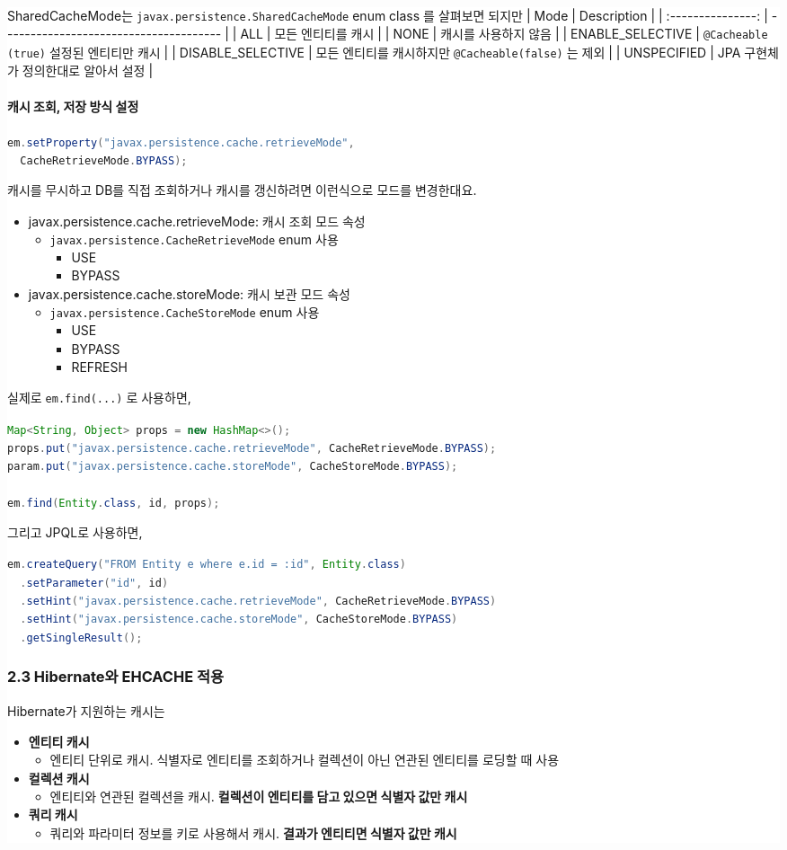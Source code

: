SharedCacheMode는 
`javax.persistence.SharedCacheMode` enum class 를 살펴보면 되지만
|       Mode        | Description                            |
| :---------------: | -------------------------------------- |
|        ALL        | 모든 엔티티를 캐시                             |
|       NONE        | 캐시를 사용하지 않음                            |
| ENABLE_SELECTIVE  | `@Cacheable(true)` 설정된 엔티티만 캐시         |
| DISABLE_SELECTIVE | 모든 엔티티를 캐시하지만 `@Cacheable(false)` 는 제외 |
|    UNSPECIFIED    | JPA 구현체가 정의한대로 알아서 설정                  |

#### 캐시 조회, 저장 방식 설정
```java
em.setProperty("javax.persistence.cache.retrieveMode",
  CacheRetrieveMode.BYPASS);
```
캐시를 무시하고 DB를 직접 조회하거나 캐시를 갱신하려면 이런식으로 모드를 변경한대요.
- javax.persistence.cache.retrieveMode: 캐시 조회 모드 속성
  - `javax.persistence.CacheRetrieveMode` enum 사용
    - USE
    - BYPASS
- javax.persistence.cache.storeMode: 캐시 보관 모드 속성
  - `javax.persistence.CacheStoreMode` enum 사용
    - USE
    - BYPASS
    - REFRESH

실제로 `em.find(...)` 로 사용하면,
```java
Map<String, Object> props = new HashMap<>();
props.put("javax.persistence.cache.retrieveMode", CacheRetrieveMode.BYPASS);
param.put("javax.persistence.cache.storeMode", CacheStoreMode.BYPASS);

em.find(Entity.class, id, props);
```
그리고 JPQL로 사용하면,
```java
em.createQuery("FROM Entity e where e.id = :id", Entity.class)
  .setParameter("id", id)
  .setHint("javax.persistence.cache.retrieveMode", CacheRetrieveMode.BYPASS)
  .setHint("javax.persistence.cache.storeMode", CacheStoreMode.BYPASS)
  .getSingleResult();
```
### 2.3 Hibernate와 EHCACHE 적용
Hibernate가 지원하는 캐시는
- **엔티티 캐시**
  - 엔티티 단위로 캐시. 식별자로 엔티티를 조회하거나 컬렉션이 아닌 연관된 엔티티를 로딩할 때 사용
- **컬렉션 캐시**
  - 엔티티와 연관된 컬렉션을 캐시. **컬렉션이 엔티티를 담고 있으면 식별자 값만 캐시**
- **쿼리 캐시**
  - 쿼리와 파라미터 정보를 키로 사용해서 캐시. **결과가 엔티티면 식별자 값만 캐시**
